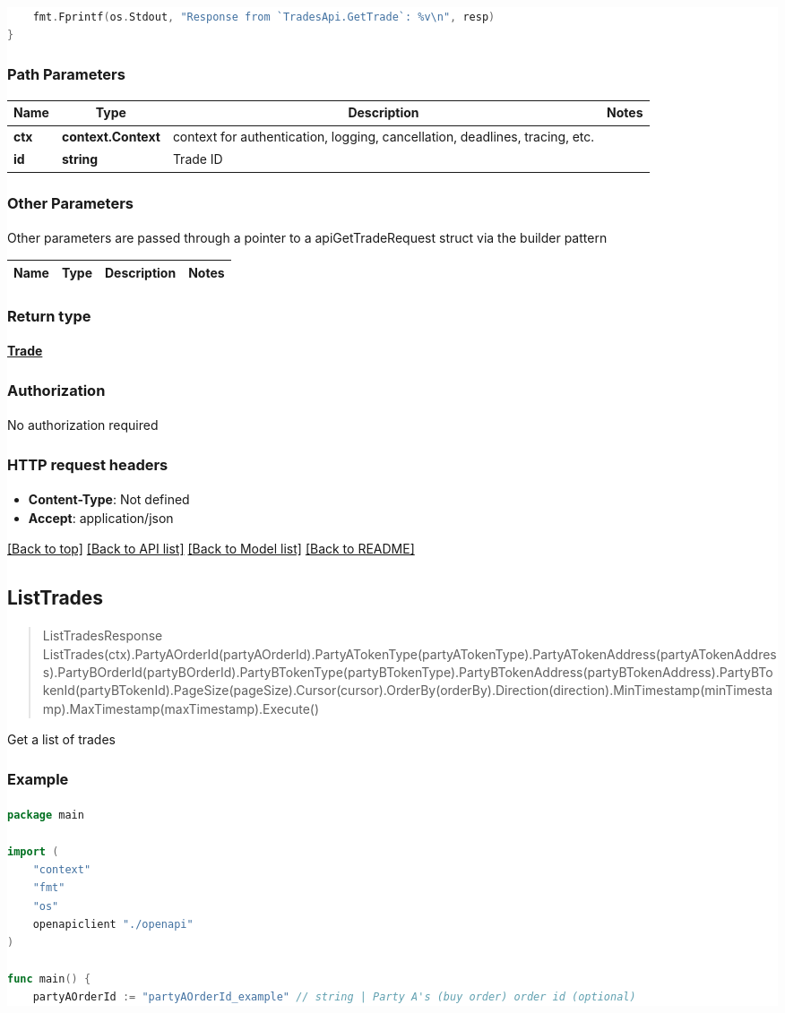 ```go
    fmt.Fprintf(os.Stdout, "Response from `TradesApi.GetTrade`: %v\n", resp)
}
```

### Path Parameters


Name | Type | Description  | Notes
------------- | ------------- | ------------- | -------------
**ctx** | **context.Context** | context for authentication, logging, cancellation, deadlines, tracing, etc.
**id** | **string** | Trade ID | 

### Other Parameters

Other parameters are passed through a pointer to a apiGetTradeRequest struct via the builder pattern


Name | Type | Description  | Notes
------------- | ------------- | ------------- | -------------


### Return type

[**Trade**](Trade.md)

### Authorization

No authorization required

### HTTP request headers

- **Content-Type**: Not defined
- **Accept**: application/json

[[Back to top]](#) [[Back to API list]](../README.md#documentation-for-api-endpoints)
[[Back to Model list]](../README.md#documentation-for-models)
[[Back to README]](../README.md)


## ListTrades

> ListTradesResponse ListTrades(ctx).PartyAOrderId(partyAOrderId).PartyATokenType(partyATokenType).PartyATokenAddress(partyATokenAddress).PartyBOrderId(partyBOrderId).PartyBTokenType(partyBTokenType).PartyBTokenAddress(partyBTokenAddress).PartyBTokenId(partyBTokenId).PageSize(pageSize).Cursor(cursor).OrderBy(orderBy).Direction(direction).MinTimestamp(minTimestamp).MaxTimestamp(maxTimestamp).Execute()

Get a list of trades



### Example

```go
package main

import (
    "context"
    "fmt"
    "os"
    openapiclient "./openapi"
)

func main() {
    partyAOrderId := "partyAOrderId_example" // string | Party A's (buy order) order id (optional)
```
